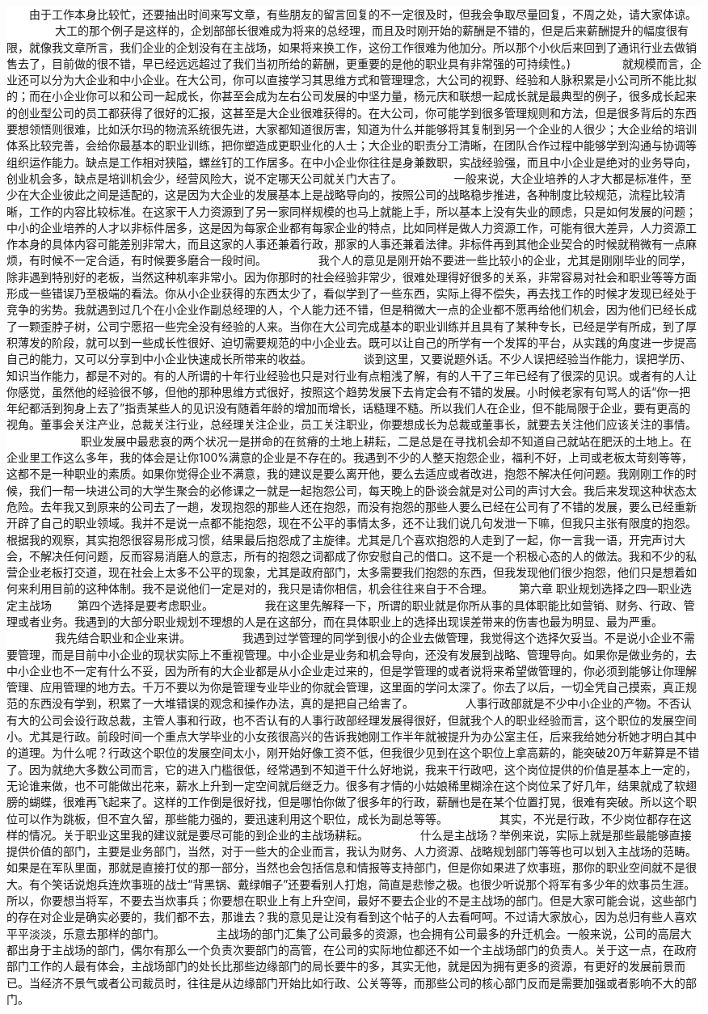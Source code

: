 　　由于工作本身比较忙，还要抽出时间来写文章，有些朋友的留言回复的不一定很及时，但我会争取尽量回复，不周之处，请大家体谅。
　　
　　大工的那个例子是这样的，企划部部长很难成为将来的总经理，而且及时刚开始的薪酬是不错的，但是后来薪酬提升的幅度很有限，就像我文章所言，我们企业的企划没有在主战场，如果将来换工作，这份工作很难为他加分。所以那个小伙后来回到了通讯行业去做销售去了，目前做的很不错，早已经远远超过了我们当初所给的薪酬，更重要的是他的职业具有非常强的可持续性。)
　　
　　就规模而言，企业还可以分为大企业和中小企业。在大公司，你可以直接学习其思维方式和管理理念，大公司的视野、经验和人脉积累是小公司所不能比拟的；而在小企业你可以和公司一起成长，你甚至会成为左右公司发展的中坚力量，杨元庆和联想一起成长就是最典型的例子，很多成长起来的创业型公司的员工都获得了很好的汇报，这甚至是大企业很难获得的。在大公司，你可能学到很多管理规则和方法，但是很多背后的东西要想领悟则很难，比如沃尔玛的物流系统很先进，大家都知道很厉害，知道为什么并能够将其复制到另一个企业的人很少；大企业给的培训体系比较完善，会给你最基本的职业训练，把你塑造成更职业化的人士；大企业的职责分工清晰，在团队合作过程中能够学到沟通与协调等组织运作能力。缺点是工作相对狭隘，螺丝钉的工作居多。在中小企业你往往是身兼数职，实战经验强，而且中小企业是绝对的业务导向，创业机会多，缺点是培训机会少，经营风险大，说不定哪天公司就关门大吉了。
　　
　　一般来说，大企业培养的人才大都是标准件，至少在大企业彼此之间是适配的，这是因为大企业的发展基本上是战略导向的，按照公司的战略稳步推进，各种制度比较规范，流程比较清晰，工作的内容比较标准。在这家干人力资源到了另一家同样规模的也马上就能上手，所以基本上没有失业的顾虑，只是如何发展的问题；中小的企业培养的人才以非标件居多，这是因为每家企业都有每家企业的特点，比如同样是做人力资源工作，可能有很大差异，人力资源工作本身的具体内容可能差别非常大，而且这家的人事还兼着行政，那家的人事还兼着法律。非标件再到其他企业契合的时候就稍微有一点麻烦，有时候不一定合适，有时候要多磨合一段时间。
　　
　　我个人的意见是刚开始不要进一些比较小的企业，尤其是刚刚毕业的同学，除非遇到特别好的老板，当然这种机率非常小。因为你那时的社会经验非常少，很难处理得好很多的关系，非常容易对社会和职业等等方面形成一些错误乃至极端的看法。你从小企业获得的东西太少了，看似学到了一些东西，实际上得不偿失，再去找工作的时候才发现已经处于竞争的劣势。我就遇到过几个在小企业作副总经理的人，个人能力还不错，但是稍微大一点的企业都不愿再给他们机会，因为他们已经长成了一颗歪脖子树，公司宁愿招一些完全没有经验的人来。当你在大公司完成基本的职业训练并且具有了某种专长，已经是学有所成，到了厚积薄发的阶段，就可以到一些成长性很好、迫切需要规范的中小企业去。既可以让自己的所学有一个发挥的平台，从实践的角度进一步提高自己的能力，又可以分享到中小企业快速成长所带来的收益。
　　
　　谈到这里，又要说题外话。不少人误把经验当作能力，误把学历、知识当作能力，都是不对的。有的人所谓的十年行业经验也只是对行业有点粗浅了解，有的人干了三年已经有了很深的见识。或者有的人让你感觉，虽然他的经验很不够，但他的那种思维方式很好，按照这个趋势发展下去肯定会有不错的发展。小时候老家有句骂人的话“你一把年纪都活到狗身上去了”指责某些人的见识没有随着年龄的增加而增长，话糙理不糙。所以我们人在企业，但不能局限于企业，要有更高的视角。董事会关注产业，总裁关注行业，总经理关注企业，员工关注职业，你要想成长为总裁或董事长，就要去关注他们应该关注的事情。
　　
　　
　　职业发展中最悲哀的两个状况一是拼命的在贫瘠的土地上耕耘，二是总是在寻找机会却不知道自己就站在肥沃的土地上。在企业里工作这么多年，我的体会是让你100%满意的企业是不存在的。我遇到不少的人整天抱怨企业，福利不好，上司或老板太苛刻等等，这都不是一种职业的素质。如果你觉得企业不满意，我的建议是要么离开他，要么去适应或者改进，抱怨不解决任何问题。我刚刚工作的时候，我们一帮一块进公司的大学生聚会的必修课之一就是一起抱怨公司，每天晚上的卧谈会就是对公司的声讨大会。我后来发现这种状态太危险。去年我又到原来的公司去了一趟，发现抱怨的那些人还在抱怨，而没有抱怨的那些人要么已经在公司有了不错的发展，要么已经重新开辟了自己的职业领域。我并不是说一点都不能抱怨，现在不公平的事情太多，还不让我们说几句发泄一下嘛，但我只主张有限度的抱怨。根据我的观察，其实抱怨很容易形成习惯，结果最后抱怨成了主旋律。尤其是几个喜欢抱怨的人走到了一起，你一言我一语，开完声讨大会，不解决任何问题，反而容易消磨人的意志，所有的抱怨之词都成了你安慰自己的借口。这不是一个积极心态的人的做法。我和不少的私营企业老板打交道，现在社会上太多不公平的现象，尤其是政府部门，太多需要我们抱怨的东西，但我发现他们很少抱怨，他们只是想着如何来利用目前的这种体制。我不是说他们一定是对的，我只是请你相信，机会往往来自于不合理。
　　第六章 职业规划选择之四—职业选定主战场
　　第四个选择是要考虑职业。
　　
　　我在这里先解释一下，所谓的职业就是你所从事的具体职能比如营销、财务、行政、管理或者业务。我遇到的大部分职业规划不理想的人是在这部分，而在具体职业上的选择出现误差带来的伤害也最为明显、最为严重。
　　
　　我先结合职业和企业来讲。
　　
　　我遇到过学管理的同学到很小的企业去做管理，我觉得这个选择欠妥当。不是说小企业不需要管理，而是目前中小企业的现状实际上不重视管理。中小企业是业务和机会导向，还没有发展到战略、管理导向。如果你是做业务的，去中小企业也不一定有什么不妥，因为所有的大企业都是从小企业走过来的，但是学管理的或者说将来希望做管理的，你必须到能够让你理解管理、应用管理的地方去。千万不要以为你是管理专业毕业的你就会管理，这里面的学问太深了。你去了以后，一切全凭自己摸索，真正规范的东西没有学到，积累了一大堆错误的观念和操作办法，真的是把自己给害了。
　　
　　人事行政部就是不少中小企业的产物。不否认有大的公司会设行政总裁，主管人事和行政，也不否认有的人事行政部经理发展得很好，但就我个人的职业经验而言，这个职位的发展空间小。尤其是行政。前段时间一个重点大学毕业的小女孩很高兴的告诉我她刚工作半年就被提升为办公室主任，后来我给她分析她才明白其中的道理。为什么呢？行政这个职位的发展空间太小，刚开始好像工资不低，但我很少见到在这个职位上拿高薪的，能突破20万年薪算是不错了。因为就绝大多数公司而言，它的进入门槛很低，经常遇到不知道干什么好地说，我来干行政吧，这个岗位提供的价值是基本上一定的，无论谁来做，也不可能做出花来，薪水上升到一定空间就后继乏力。很多有才情的小姑娘稀里糊涂在这个岗位呆了好几年，结果就成了软翅膀的蝴蝶，很难再飞起来了。这样的工作倒是很好找，但是哪怕你做了很多年的行政，薪酬也是在某个位置打晃，很难有突破。所以这个职位可以作为跳板，但不宜久留，那些能力强的，要迅速利用这个职位，成长为副总等等。
　　
　　其实，不光是行政，不少岗位都存在这样的情况。关于职业这里我的建议就是要尽可能的到企业的主战场耕耘。
　　
　　什么是主战场？举例来说，实际上就是那些最能够直接提供价值的部门，主要是业务部门，当然，对于一些大的企业而言，我认为财务、人力资源、战略规划部门等等也可以划入主战场的范畴。如果是在军队里面，那就是直接打仗的那一部分，当然也会包括信息和情报等支持部门，但是你如果进了炊事班，那你的职业空间就不是很大。有个笑话说炮兵连炊事班的战士“背黑锅、戴绿帽子”还要看别人打炮，简直是悲惨之极。也很少听说那个将军有多少年的炊事员生涯。所以，你要想当将军，不要去当炊事兵；你要想在职业上有上升空间，最好不要去企业的不是主战场的部门。但是大家可能会说，这些部门的存在对企业是确实必要的，我们都不去，那谁去？我的意见是让没有看到这个帖子的人去看呵呵。不过请大家放心，因为总归有些人喜欢平平淡淡，乐意去那样的部门。
　　
　　主战场的部门汇集了公司最多的资源，也会拥有公司最多的升迁机会。一般来说，公司的高层大都出身于主战场的部门，偶尔有那么一个负责次要部门的高管，在公司的实际地位都还不如一个主战场部门的负责人。关于这一点，在政府部门工作的人最有体会，主战场部门的处长比那些边缘部门的局长要牛的多，其实无他，就是因为拥有更多的资源，有更好的发展前景而已。当经济不景气或者公司裁员时，往往是从边缘部门开始比如行政、公关等等，而那些公司的核心部门反而是需要加强或者影响不大的部门。
　　